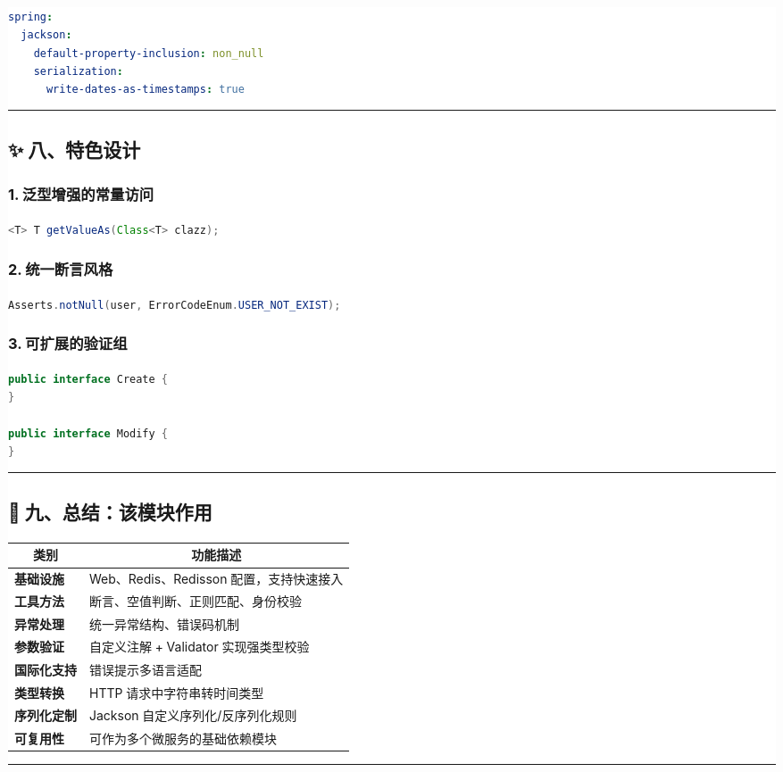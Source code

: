 ```yaml
spring:
  jackson:
    default-property-inclusion: non_null
    serialization:
      write-dates-as-timestamps: true
```

---

## ✨ 八、特色设计

### 1. 泛型增强的常量访问

```java
<T> T getValueAs(Class<T> clazz);
```

### 2. 统一断言风格

```java
Asserts.notNull(user, ErrorCodeEnum.USER_NOT_EXIST);
```

### 3. 可扩展的验证组

```java
public interface Create {
}

public interface Modify {
}
```

---

## 📌 九、总结：该模块作用

| 类别        | 功能描述                         |
|-----------|------------------------------|
| **基础设施**  | Web、Redis、Redisson 配置，支持快速接入 |
| **工具方法**  | 断言、空值判断、正则匹配、身份校验            |
| **异常处理**  | 统一异常结构、错误码机制                 |
| **参数验证**  | 自定义注解 + Validator 实现强类型校验    |
| **国际化支持** | 错误提示多语言适配                    |
| **类型转换**  | HTTP 请求中字符串转时间类型             |
| **序列化定制** | Jackson 自定义序列化/反序列化规则        |
| **可复用性**  | 可作为多个微服务的基础依赖模块              |

---